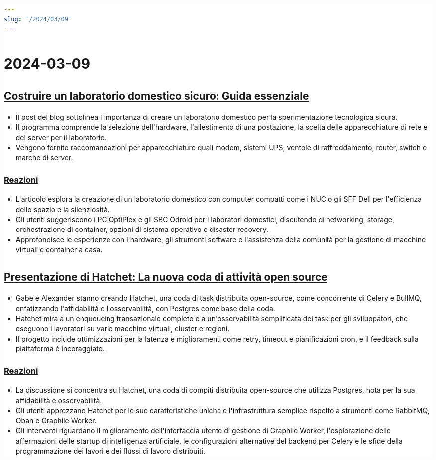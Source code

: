 ```yaml
---
slug: '/2024/03/09'
---
```


# 2024-03-09

## [Costruire un laboratorio domestico sicuro: Guida essenziale](https://linuxblog.io/home-lab-beginners-guide-hardware/)

- Il post del blog sottolinea l'importanza di creare un laboratorio domestico per la sperimentazione tecnologica sicura.
- Il programma comprende la selezione dell'hardware, l'allestimento di una postazione, la scelta delle apparecchiature di rete e dei server per il laboratorio.
- Vengono fornite raccomandazioni per apparecchiature quali modem, sistemi UPS, ventole di raffreddamento, router, switch e marche di server.

### [Reazioni](https://news.ycombinator.com/item?id=39640992)

- L'articolo esplora la creazione di un laboratorio domestico con computer compatti come i NUC o gli SFF Dell per l'efficienza dello spazio e la silenziosità.
- Gli utenti suggeriscono i PC OptiPlex e gli SBC Odroid per i laboratori domestici, discutendo di networking, storage, orchestrazione di container, opzioni di sistema operativo e disaster recovery.
- Approfondisce le esperienze con l'hardware, gli strumenti software e l'assistenza della comunità per la gestione di macchine virtuali e container a casa.

## [Presentazione di Hatchet: La nuova coda di attività open source](https://github.com/hatchet-dev/hatchet)

- Gabe e Alexander stanno creando Hatchet, una coda di task distribuita open-source, come concorrente di Celery e BullMQ, enfatizzando l'affidabilità e l'osservabilità, con Postgres come base della coda.
- Hatchet mira a un enqueueing transazionale completo e a un'osservabilità semplificata dei task per gli sviluppatori, che eseguono i lavoratori su varie macchine virtuali, cluster e regioni.
- Il progetto include ottimizzazioni per la latenza e miglioramenti come retry, timeout e pianificazioni cron, e il feedback sulla piattaforma è incoraggiato.

### [Reazioni](https://news.ycombinator.com/item?id=39643136)

- La discussione si concentra su Hatchet, una coda di compiti distribuita open-source che utilizza Postgres, nota per la sua affidabilità e osservabilità.
- Gli utenti apprezzano Hatchet per le sue caratteristiche uniche e l'infrastruttura semplice rispetto a strumenti come RabbitMQ, Oban e Graphile Worker.
- Gli interventi riguardano il miglioramento dell'interfaccia utente di gestione di Graphile Worker, l'esplorazione delle affermazioni delle startup di intelligenza artificiale, le configurazioni alternative del backend per Celery e le sfide della programmazione dei lavori e dei flussi di lavoro distribuiti.

